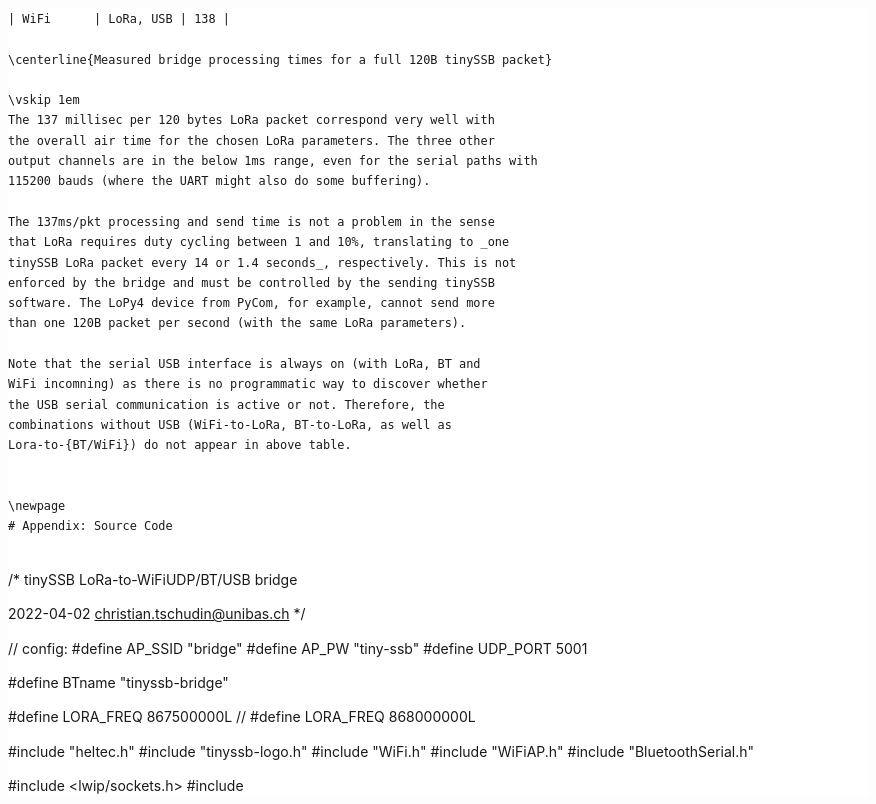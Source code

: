 ```
| WiFi      | LoRa, USB | 138 | 

\centerline{Measured bridge processing times for a full 120B tinySSB packet}

\vskip 1em
The 137 millisec per 120 bytes LoRa packet correspond very well with
the overall air time for the chosen LoRa parameters. The three other
output channels are in the below 1ms range, even for the serial paths with
115200 bauds (where the UART might also do some buffering).

The 137ms/pkt processing and send time is not a problem in the sense
that LoRa requires duty cycling between 1 and 10%, translating to _one
tinySSB LoRa packet every 14 or 1.4 seconds_, respectively. This is not
enforced by the bridge and must be controlled by the sending tinySSB
software. The LoPy4 device from PyCom, for example, cannot send more
than one 120B packet per second (with the same LoRa parameters).

Note that the serial USB interface is always on (with LoRa, BT and
WiFi incomning) as there is no programmatic way to discover whether
the USB serial communication is active or not. Therefore, the
combinations without USB (WiFi-to-LoRa, BT-to-LoRa, as well as
Lora-to-{BT/WiFi}) do not appear in above table.


\newpage
# Appendix: Source Code


```
/*
  tinySSB LoRa-to-WiFiUDP/BT/USB bridge

  2022-04-02 <christian.tschudin@unibas.ch>
*/

// config:
#define AP_SSID   "bridge"
#define AP_PW     "tiny-ssb"
#define UDP_PORT   5001

#define BTname    "tinyssb-bridge"

#define LORA_FREQ  867500000L
// #define LORA_FREQ  868000000L

#include "heltec.h" 
#include "tinyssb-logo.h"
#include "WiFi.h"
#include "WiFiAP.h"
#include "BluetoothSerial.h"

#include <lwip/sockets.h>
#include <cstring>
